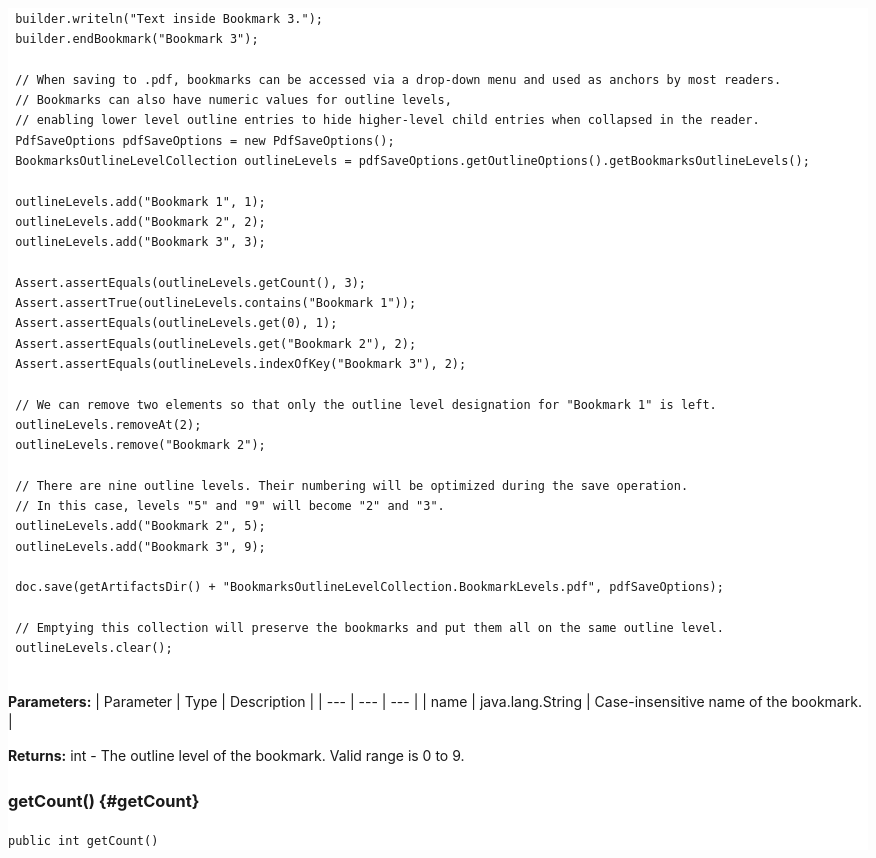 ```
 builder.writeln("Text inside Bookmark 3.");
 builder.endBookmark("Bookmark 3");

 // When saving to .pdf, bookmarks can be accessed via a drop-down menu and used as anchors by most readers.
 // Bookmarks can also have numeric values for outline levels,
 // enabling lower level outline entries to hide higher-level child entries when collapsed in the reader.
 PdfSaveOptions pdfSaveOptions = new PdfSaveOptions();
 BookmarksOutlineLevelCollection outlineLevels = pdfSaveOptions.getOutlineOptions().getBookmarksOutlineLevels();

 outlineLevels.add("Bookmark 1", 1);
 outlineLevels.add("Bookmark 2", 2);
 outlineLevels.add("Bookmark 3", 3);

 Assert.assertEquals(outlineLevels.getCount(), 3);
 Assert.assertTrue(outlineLevels.contains("Bookmark 1"));
 Assert.assertEquals(outlineLevels.get(0), 1);
 Assert.assertEquals(outlineLevels.get("Bookmark 2"), 2);
 Assert.assertEquals(outlineLevels.indexOfKey("Bookmark 3"), 2);

 // We can remove two elements so that only the outline level designation for "Bookmark 1" is left.
 outlineLevels.removeAt(2);
 outlineLevels.remove("Bookmark 2");

 // There are nine outline levels. Their numbering will be optimized during the save operation.
 // In this case, levels "5" and "9" will become "2" and "3".
 outlineLevels.add("Bookmark 2", 5);
 outlineLevels.add("Bookmark 3", 9);

 doc.save(getArtifactsDir() + "BookmarksOutlineLevelCollection.BookmarkLevels.pdf", pdfSaveOptions);

 // Emptying this collection will preserve the bookmarks and put them all on the same outline level.
 outlineLevels.clear();
 
```

**Parameters:**
| Parameter | Type | Description |
| --- | --- | --- |
| name | java.lang.String | Case-insensitive name of the bookmark. |

**Returns:**
int - The outline level of the bookmark. Valid range is 0 to 9.
### getCount() {#getCount}
```
public int getCount()
```
